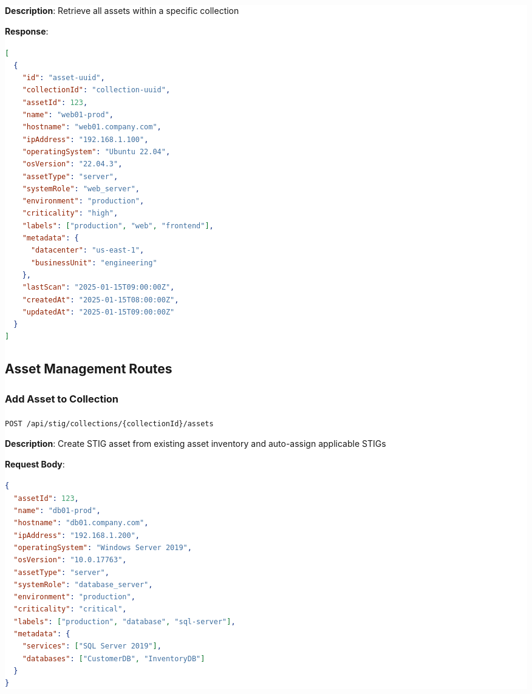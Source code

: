 **Description**: Retrieve all assets within a specific collection

**Response**:
```json
[
  {
    "id": "asset-uuid",
    "collectionId": "collection-uuid",
    "assetId": 123,
    "name": "web01-prod",
    "hostname": "web01.company.com",
    "ipAddress": "192.168.1.100",
    "operatingSystem": "Ubuntu 22.04",
    "osVersion": "22.04.3",
    "assetType": "server",
    "systemRole": "web_server",
    "environment": "production",
    "criticality": "high",
    "labels": ["production", "web", "frontend"],
    "metadata": {
      "datacenter": "us-east-1",
      "businessUnit": "engineering"
    },
    "lastScan": "2025-01-15T09:00:00Z",
    "createdAt": "2025-01-15T08:00:00Z",
    "updatedAt": "2025-01-15T09:00:00Z"
  }
]
```

## Asset Management Routes

### Add Asset to Collection
```http
POST /api/stig/collections/{collectionId}/assets
```

**Description**: Create STIG asset from existing asset inventory and auto-assign applicable STIGs

**Request Body**:
```json
{
  "assetId": 123,
  "name": "db01-prod",
  "hostname": "db01.company.com", 
  "ipAddress": "192.168.1.200",
  "operatingSystem": "Windows Server 2019",
  "osVersion": "10.0.17763",
  "assetType": "server",
  "systemRole": "database_server",
  "environment": "production",
  "criticality": "critical",
  "labels": ["production", "database", "sql-server"],
  "metadata": {
    "services": ["SQL Server 2019"],
    "databases": ["CustomerDB", "InventoryDB"]
  }
}
```
